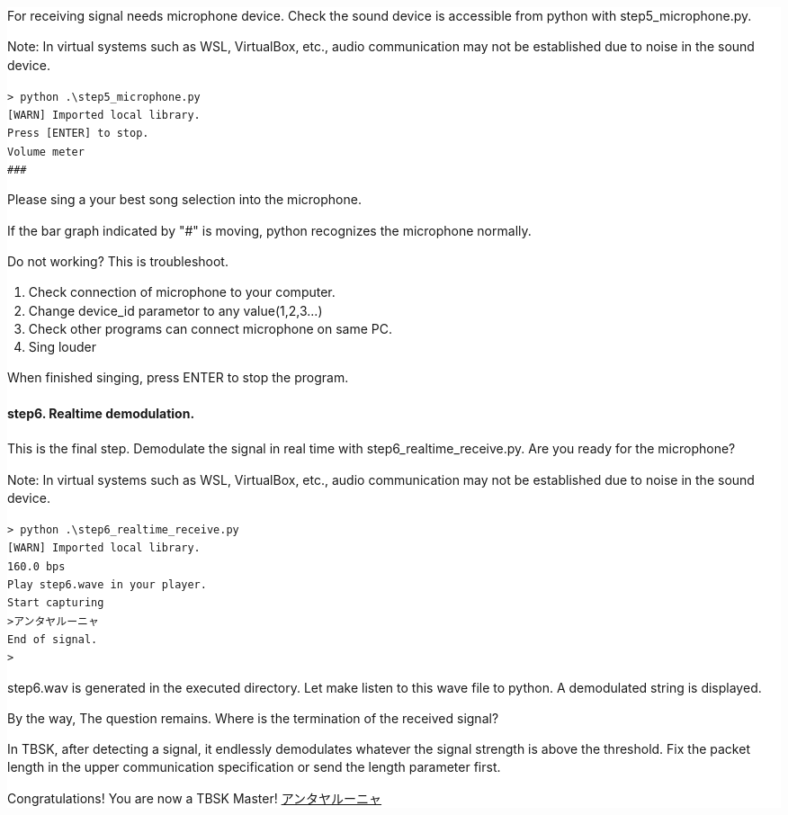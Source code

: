 For receiving signal needs microphone device.
Check the sound device is accessible from python with step5_microphone.py.

Note: In virtual systems such as WSL, VirtualBox, etc., audio communication may not be established due to noise in the sound device.

```
> python .\step5_microphone.py
[WARN] Imported local library.
Press [ENTER] to stop.
Volume meter
###
```

Please sing a your best song selection into the microphone.

If the bar graph indicated by "#" is moving, python recognizes the microphone normally.

Do not working? This is troubleshoot.

1. Check connection of microphone to your computer.
2. Change device_id parametor to any value(1,2,3...)
3. Check other programs can connect microphone on same PC.
4. Sing louder 

When finished singing, press ENTER to stop the program.


#### step6. Realtime demodulation.

This is the final step. Demodulate the signal in real time with step6_realtime_receive.py.
Are you ready for the microphone?


Note: In virtual systems such as WSL, VirtualBox, etc., audio communication may not be established due to noise in the sound device.

```
> python .\step6_realtime_receive.py
[WARN] Imported local library.
160.0 bps
Play step6.wave in your player.
Start capturing
>アンタヤルーニャ
End of signal.
>
```

step6.wav is generated in the executed directory.
Let make listen to this wave file to python.
A demodulated string is displayed.

By the way, The question remains. Where is the termination of the received signal? 

In TBSK, after detecting a signal, it endlessly demodulates whatever the signal strength is above the threshold.
Fix the packet length in the upper communication specification or send the length parameter first.


Congratulations! You are now a TBSK Master! [アンタヤルーニャ](http://wiki.ffo.jp/html/2682.html)
